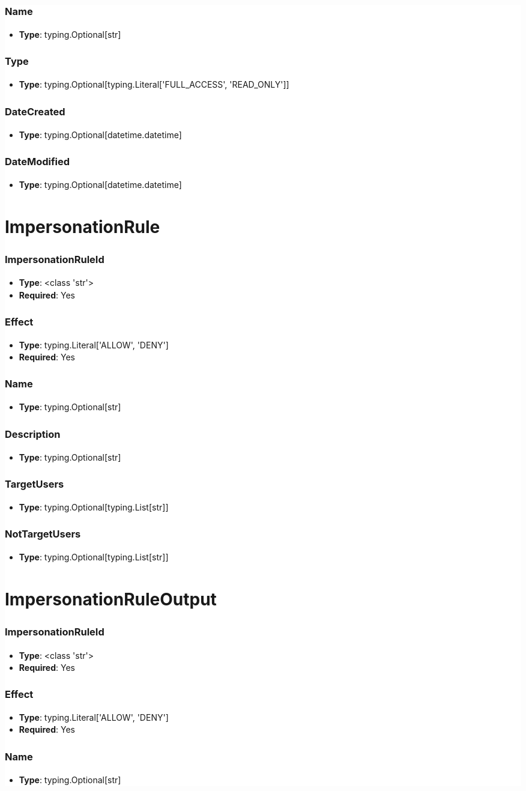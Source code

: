 ### Name
- **Type**: typing.Optional[str]

### Type
- **Type**: typing.Optional[typing.Literal['FULL_ACCESS', 'READ_ONLY']]

### DateCreated
- **Type**: typing.Optional[datetime.datetime]

### DateModified
- **Type**: typing.Optional[datetime.datetime]


# ImpersonationRule

### ImpersonationRuleId
- **Type**: <class 'str'>
- **Required**: Yes

### Effect
- **Type**: typing.Literal['ALLOW', 'DENY']
- **Required**: Yes

### Name
- **Type**: typing.Optional[str]

### Description
- **Type**: typing.Optional[str]

### TargetUsers
- **Type**: typing.Optional[typing.List[str]]

### NotTargetUsers
- **Type**: typing.Optional[typing.List[str]]


# ImpersonationRuleOutput

### ImpersonationRuleId
- **Type**: <class 'str'>
- **Required**: Yes

### Effect
- **Type**: typing.Literal['ALLOW', 'DENY']
- **Required**: Yes

### Name
- **Type**: typing.Optional[str]
